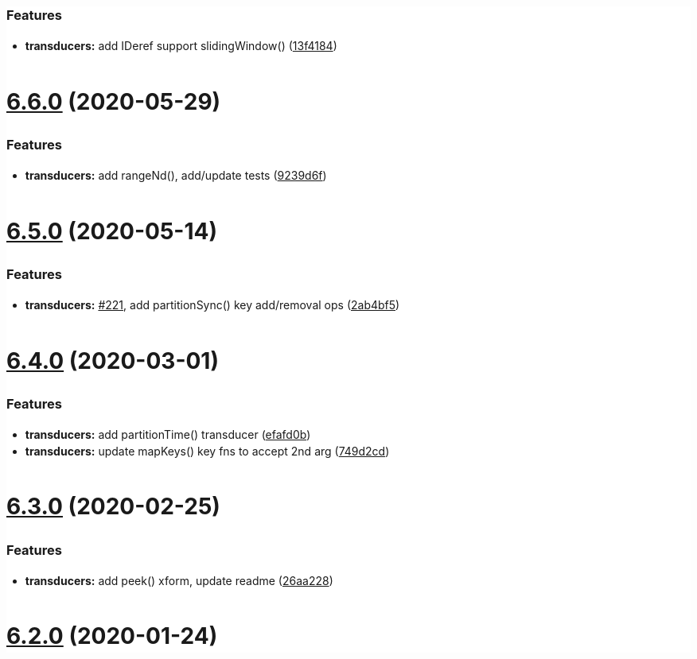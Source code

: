 ###  Features

- **transducers:** add IDeref support slidingWindow() ([13f4184](https://github.com/thi-ng/umbrella/commit/13f4184f755fadb0a585b7e443c1218a7e2df5db))

#  [6.6.0](https://github.com/thi-ng/umbrella/compare/@thi.ng/transducers@6.5.0...@thi.ng/transducers@6.6.0) (2020-05-29)

###  Features

- **transducers:** add rangeNd(), add/update tests ([9239d6f](https://github.com/thi-ng/umbrella/commit/9239d6fbf4de66300ed924b9de9a0fa67df0235c))

#  [6.5.0](https://github.com/thi-ng/umbrella/compare/@thi.ng/transducers@6.4.9...@thi.ng/transducers@6.5.0) (2020-05-14)

###  Features

- **transducers:** [#221](https://github.com/thi-ng/umbrella/issues/221), add partitionSync() key add/removal ops ([2ab4bf5](https://github.com/thi-ng/umbrella/commit/2ab4bf5858b1c0162f8adb8780507a05cf16a831))

#  [6.4.0](https://github.com/thi-ng/umbrella/compare/@thi.ng/transducers@6.3.2...@thi.ng/transducers@6.4.0) (2020-03-01)

###  Features

- **transducers:** add partitionTime() transducer ([efafd0b](https://github.com/thi-ng/umbrella/commit/efafd0ba3f5cfc52a42bb39819caadf35d6b2f42))
- **transducers:** update mapKeys() key fns to accept 2nd arg ([749d2cd](https://github.com/thi-ng/umbrella/commit/749d2cd2fef29f6991bde75a775d6715600c3b34))

#  [6.3.0](https://github.com/thi-ng/umbrella/compare/@thi.ng/transducers@6.2.1...@thi.ng/transducers@6.3.0) (2020-02-25)

###  Features

- **transducers:** add peek() xform, update readme ([26aa228](https://github.com/thi-ng/umbrella/commit/26aa2284309dcf07cca3714dec23a799efd44f30))

#  [6.2.0](https://github.com/thi-ng/umbrella/compare/@thi.ng/transducers@6.1.0...@thi.ng/transducers@6.2.0) (2020-01-24)
